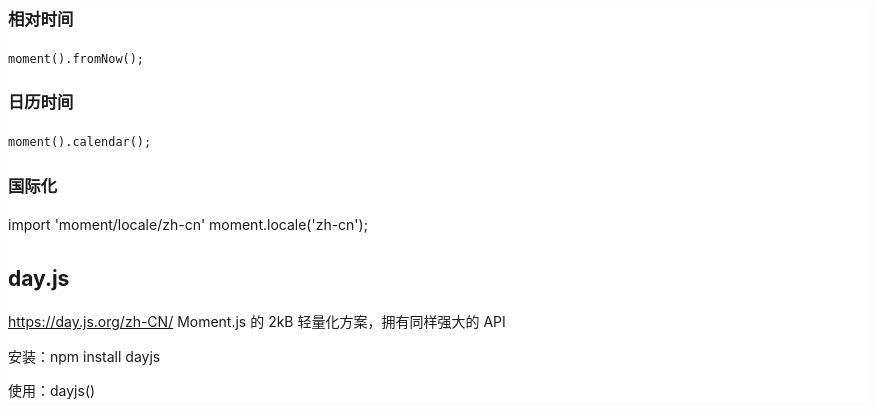 ### 相对时间
    moment().fromNow(); 

### 日历时间
    moment().calendar(); 

### 国际化

import 'moment/locale/zh-cn'
moment.locale('zh-cn');  


## day.js
https://day.js.org/zh-CN/
Moment.js 的 2kB 轻量化方案，拥有同样强大的 API



安装：npm install dayjs

使用：dayjs()
